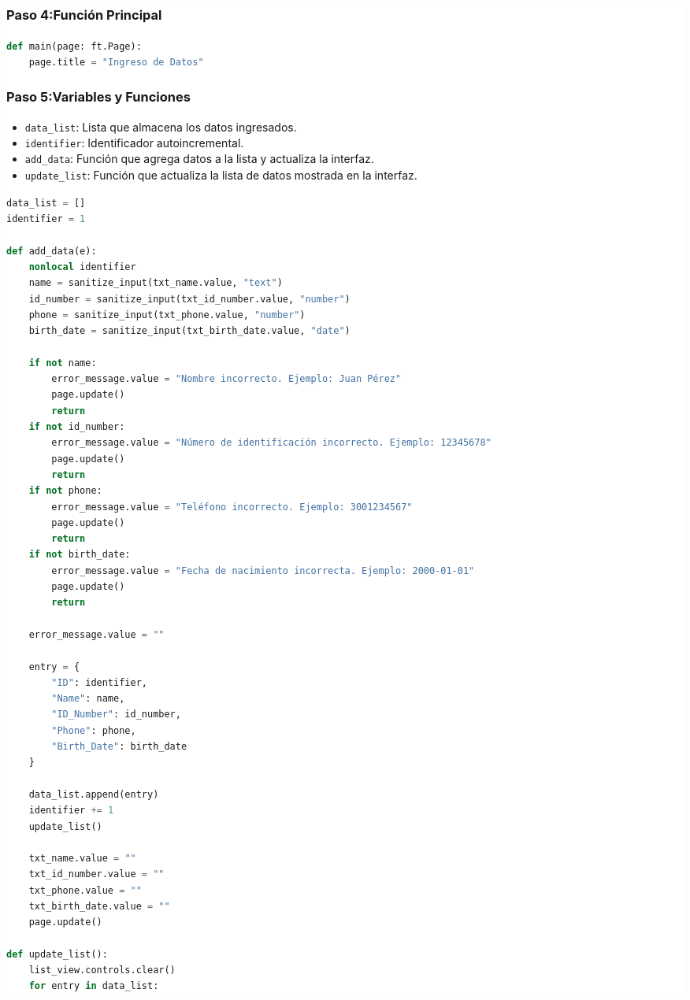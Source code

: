 ### Paso 4:**Función Principal**

```python
def main(page: ft.Page):
    page.title = "Ingreso de Datos"
```

### Paso 5:**Variables y Funciones**

- `data_list`: Lista que almacena los datos ingresados.
- `identifier`: Identificador autoincremental.
- `add_data`: Función que agrega datos a la lista y actualiza la interfaz.
- `update_list`: Función que actualiza la lista de datos mostrada en la interfaz.

```python
data_list = []
identifier = 1

def add_data(e):
    nonlocal identifier
    name = sanitize_input(txt_name.value, "text")
    id_number = sanitize_input(txt_id_number.value, "number")
    phone = sanitize_input(txt_phone.value, "number")
    birth_date = sanitize_input(txt_birth_date.value, "date")

    if not name:
        error_message.value = "Nombre incorrecto. Ejemplo: Juan Pérez"
        page.update()
        return
    if not id_number:
        error_message.value = "Número de identificación incorrecto. Ejemplo: 12345678"
        page.update()
        return
    if not phone:
        error_message.value = "Teléfono incorrecto. Ejemplo: 3001234567"
        page.update()
        return
    if not birth_date:
        error_message.value = "Fecha de nacimiento incorrecta. Ejemplo: 2000-01-01"
        page.update()
        return

    error_message.value = ""

    entry = {
        "ID": identifier,
        "Name": name,
        "ID_Number": id_number,
        "Phone": phone,
        "Birth_Date": birth_date
    }

    data_list.append(entry)
    identifier += 1
    update_list()

    txt_name.value = ""
    txt_id_number.value = ""
    txt_phone.value = ""
    txt_birth_date.value = ""
    page.update()

def update_list():
    list_view.controls.clear()
    for entry in data_list:
```